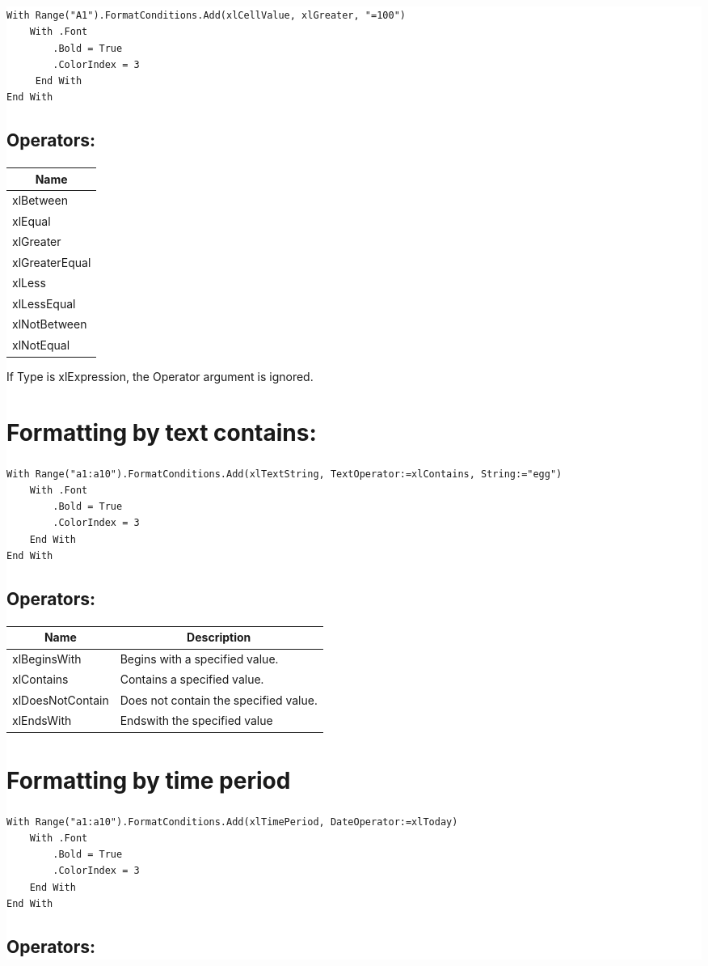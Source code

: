     With Range("A1").FormatConditions.Add(xlCellValue, xlGreater, "=100")
        With .Font
            .Bold = True
            .ColorIndex = 3
         End With
    End With

Operators:
----------

Name |
-----|
xlBetween|
xlEqual|
xlGreater|
xlGreaterEqual|
xlLess|
xlLessEqual|
xlNotBetween|
xlNotEqual|
If Type is xlExpression, the Operator argument is ignored.


Formatting by text contains:
============================

    With Range("a1:a10").FormatConditions.Add(xlTextString, TextOperator:=xlContains, String:="egg")
        With .Font
            .Bold = True
            .ColorIndex = 3
        End With
    End With

Operators:
----------

Name | Description
---- | ----------
xlBeginsWith | Begins with a specified value.
xlContains | Contains a specified value.
xlDoesNotContain | Does not contain the specified value.
xlEndsWith | Endswith the specified value


Formatting by time period
=========================

    With Range("a1:a10").FormatConditions.Add(xlTimePeriod, DateOperator:=xlToday)
        With .Font
            .Bold = True
            .ColorIndex = 3
        End With
    End With

Operators:
----------
